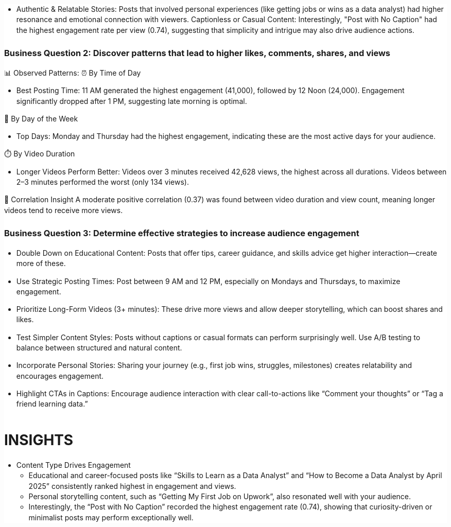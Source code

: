 * Authentic & Relatable Stories:
      Posts that involved personal experiences (like getting jobs or wins as a data analyst) had higher resonance and emotional connection with viewers.
      Captionless or Casual Content: Interestingly, "Post with No Caption" had the highest engagement rate per view (0.74), suggesting that simplicity and intrigue may also drive audience actions.

### Business Question 2: Discover patterns that lead to higher likes, comments, shares, and views
📊 Observed Patterns:
⏰ By Time of Day
* Best Posting Time:
     11 AM generated the highest engagement (41,000), followed by 12 Noon (24,000). Engagement significantly dropped after 1 PM, suggesting late morning is optimal.

📅 By Day of the Week
* Top Days:
    Monday and Thursday had the highest engagement, indicating these are the most active days for your audience.

⏱️ By Video Duration
* Longer Videos Perform Better:
    Videos over 3 minutes received 42,628 views, the highest across all durations. Videos between 2–3 minutes performed the worst (only 134 views).

🔄 Correlation Insight
A moderate positive correlation (0.37) was found between video duration and view count, meaning longer videos tend to receive more views.

### Business Question 3: Determine effective strategies to increase audience engagement
* Double Down on Educational Content:
    Posts that offer tips, career guidance, and skills advice get higher interaction—create more of these.

* Use Strategic Posting Times:
    Post between 9 AM and 12 PM, especially on Mondays and Thursdays, to maximize engagement.

* Prioritize Long-Form Videos (3+ minutes):
    These drive more views and allow deeper storytelling, which can boost shares and likes.

* Test Simpler Content Styles:
    Posts without captions or casual formats can perform surprisingly well. Use A/B testing to balance between structured and natural content.

* Incorporate Personal Stories:
   Sharing your journey (e.g., first job wins, struggles, milestones) creates relatability and encourages engagement.

* Highlight CTAs in Captions:
  Encourage audience interaction with clear call-to-actions like “Comment your thoughts” or “Tag a friend learning data.”

# INSIGHTS 
* Content Type Drives Engagement
    * Educational and career-focused posts like “Skills to Learn as a Data Analyst” and “How to Become a Data Analyst by April 2025” consistently ranked highest in 
      engagement and views.
    * Personal storytelling content, such as “Getting My First Job on Upwork”, also resonated well with your audience.
    * Interestingly, the “Post with No Caption” recorded the highest engagement rate (0.74), showing that curiosity-driven or minimalist posts may perform exceptionally 
      well.
